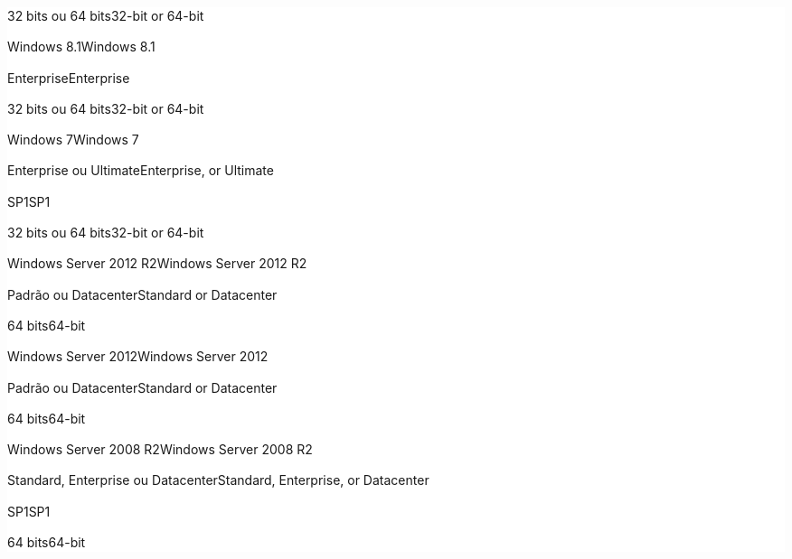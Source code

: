 <td align="left"><p><span data-ttu-id="17e33-358">32 bits ou 64 bits</span><span class="sxs-lookup"><span data-stu-id="17e33-358">32-bit or 64-bit</span></span></p></td>
</tr>
<tr class="even">
<td align="left"><p><span data-ttu-id="17e33-359">Windows 8.1</span><span class="sxs-lookup"><span data-stu-id="17e33-359">Windows 8.1</span></span></p></td>
<td align="left"><p><span data-ttu-id="17e33-360">Enterprise</span><span class="sxs-lookup"><span data-stu-id="17e33-360">Enterprise</span></span></p></td>
<td align="left"><p></p></td>
<td align="left"><p><span data-ttu-id="17e33-361">32 bits ou 64 bits</span><span class="sxs-lookup"><span data-stu-id="17e33-361">32-bit or 64-bit</span></span></p></td>
</tr>
<tr class="odd">
<td align="left"><p><span data-ttu-id="17e33-362">Windows 7</span><span class="sxs-lookup"><span data-stu-id="17e33-362">Windows 7</span></span></p></td>
<td align="left"><p><span data-ttu-id="17e33-363">Enterprise ou Ultimate</span><span class="sxs-lookup"><span data-stu-id="17e33-363">Enterprise, or Ultimate</span></span></p></td>
<td align="left"><p><span data-ttu-id="17e33-364">SP1</span><span class="sxs-lookup"><span data-stu-id="17e33-364">SP1</span></span></p></td>
<td align="left"><p><span data-ttu-id="17e33-365">32 bits ou 64 bits</span><span class="sxs-lookup"><span data-stu-id="17e33-365">32-bit or 64-bit</span></span></p></td>
</tr>
<tr class="even">
<td align="left"><p><span data-ttu-id="17e33-366">Windows Server 2012 R2</span><span class="sxs-lookup"><span data-stu-id="17e33-366">Windows Server 2012 R2</span></span></p></td>
<td align="left"><p><span data-ttu-id="17e33-367">Padrão ou Datacenter</span><span class="sxs-lookup"><span data-stu-id="17e33-367">Standard or Datacenter</span></span></p></td>
<td align="left"><p></p></td>
<td align="left"><p><span data-ttu-id="17e33-368">64 bits</span><span class="sxs-lookup"><span data-stu-id="17e33-368">64-bit</span></span></p></td>
</tr>
<tr class="odd">
<td align="left"><p><span data-ttu-id="17e33-369">Windows Server 2012</span><span class="sxs-lookup"><span data-stu-id="17e33-369">Windows Server 2012</span></span></p></td>
<td align="left"><p><span data-ttu-id="17e33-370">Padrão ou Datacenter</span><span class="sxs-lookup"><span data-stu-id="17e33-370">Standard or Datacenter</span></span></p></td>
<td align="left"><p></p></td>
<td align="left"><p><span data-ttu-id="17e33-371">64 bits</span><span class="sxs-lookup"><span data-stu-id="17e33-371">64-bit</span></span></p></td>
</tr>
<tr class="even">
<td align="left"><p><span data-ttu-id="17e33-372">Windows Server 2008 R2</span><span class="sxs-lookup"><span data-stu-id="17e33-372">Windows Server 2008 R2</span></span></p></td>
<td align="left"><p><span data-ttu-id="17e33-373">Standard, Enterprise ou Datacenter</span><span class="sxs-lookup"><span data-stu-id="17e33-373">Standard, Enterprise, or Datacenter</span></span></p></td>
<td align="left"><p><span data-ttu-id="17e33-374">SP1</span><span class="sxs-lookup"><span data-stu-id="17e33-374">SP1</span></span></p></td>
<td align="left"><p><span data-ttu-id="17e33-375">64 bits</span><span class="sxs-lookup"><span data-stu-id="17e33-375">64-bit</span></span></p></td>
</tr>
</tbody>
</table>
